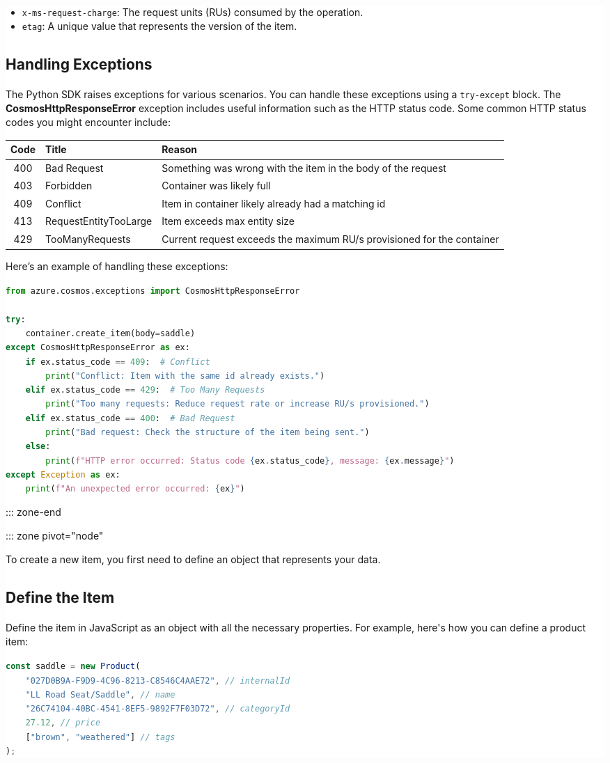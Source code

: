 ```python
```

- `x-ms-request-charge`: The request units (RUs) consumed by the operation.
- `etag`: A unique value that represents the version of the item.

## Handling Exceptions

The Python SDK raises exceptions for various scenarios. You can handle these exceptions using a `try-except` block. The **CosmosHttpResponseError** exception includes useful information such as the HTTP status code. Some common HTTP status codes you might encounter include:

| Code | Title | Reason |
| :---: | :--- | :--- |
| 400 | Bad Request | Something was wrong with the item in the body of the request |
| 403 | Forbidden | Container was likely full |
| 409 | Conflict | Item in container likely already had a matching id |
| 413 | RequestEntityTooLarge | Item exceeds max entity size |
| 429 | TooManyRequests | Current request exceeds the maximum RU/s provisioned for the container |

Here’s an example of handling these exceptions:

```python
from azure.cosmos.exceptions import CosmosHttpResponseError

try:
    container.create_item(body=saddle)
except CosmosHttpResponseError as ex:
    if ex.status_code == 409:  # Conflict
        print("Conflict: Item with the same id already exists.")
    elif ex.status_code == 429:  # Too Many Requests
        print("Too many requests: Reduce request rate or increase RU/s provisioned.")
    elif ex.status_code == 400:  # Bad Request
        print("Bad request: Check the structure of the item being sent.")
    else:
        print(f"HTTP error occurred: Status code {ex.status_code}, message: {ex.message}")
except Exception as ex:
    print(f"An unexpected error occurred: {ex}")
```

::: zone-end

::: zone pivot="node"

To create a new item, you first need to define an object that represents your data.

## Define the Item

Define the item in JavaScript as an object with all the necessary properties. For example, here's how you can define a product item:

```javascript
const saddle = new Product(
    "027D0B9A-F9D9-4C96-8213-C8546C4AAE72", // internalId
    "LL Road Seat/Saddle", // name
    "26C74104-40BC-4541-8EF5-9892F7F03D72", // categoryId
    27.12, // price
    ["brown", "weathered"] // tags
);
```
